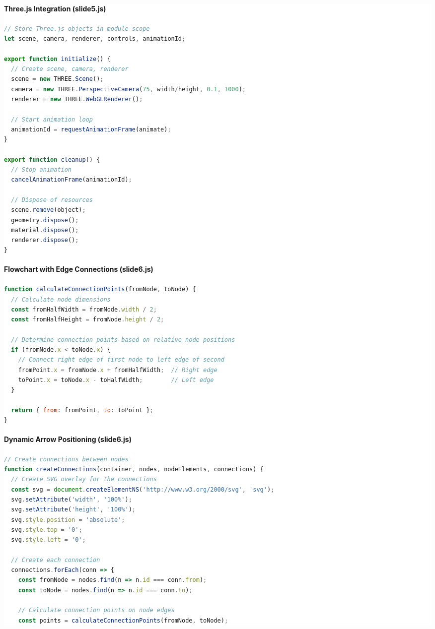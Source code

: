 #### Three.js Integration (slide5.js)
```javascript
// Store Three.js objects in module scope
let scene, camera, renderer, controls, animationId;

export function initialize() {
  // Create scene, camera, renderer
  scene = new THREE.Scene();
  camera = new THREE.PerspectiveCamera(75, width/height, 0.1, 1000);
  renderer = new THREE.WebGLRenderer();
  
  // Start animation loop
  animationId = requestAnimationFrame(animate);
}

export function cleanup() {
  // Stop animation
  cancelAnimationFrame(animationId);
  
  // Dispose of resources
  scene.remove(object);
  geometry.dispose();
  material.dispose();
  renderer.dispose();
}
```

#### Flowchart with Edge Connections (slide6.js)
```javascript
function calculateConnectionPoints(fromNode, toNode) {
  // Calculate node dimensions
  const fromHalfWidth = fromNode.width / 2;
  const fromHalfHeight = fromNode.height / 2;
  
  // Determine connection points based on relative node positions
  if (fromNode.x < toNode.x) {
    // Connect right edge of first node to left edge of second
    fromPoint.x = fromNode.x + fromHalfWidth;  // Right edge
    toPoint.x = toNode.x - toHalfWidth;        // Left edge
  }
  
  return { from: fromPoint, to: toPoint };
}
```

#### Dynamic Arrow Positioning (slide6.js)
```javascript
// Create connections between nodes
function createConnections(container, nodes, nodeElements, connections) {
  // Create SVG overlay for the connections
  const svg = document.createElementNS('http://www.w3.org/2000/svg', 'svg');
  svg.setAttribute('width', '100%');
  svg.setAttribute('height', '100%');
  svg.style.position = 'absolute';
  svg.style.top = '0';
  svg.style.left = '0';
  
  // Create each connection
  connections.forEach(conn => {
    const fromNode = nodes.find(n => n.id === conn.from);
    const toNode = nodes.find(n => n.id === conn.to);
    
    // Calculate connection points on node edges
    const points = calculateConnectionPoints(fromNode, toNode);
```